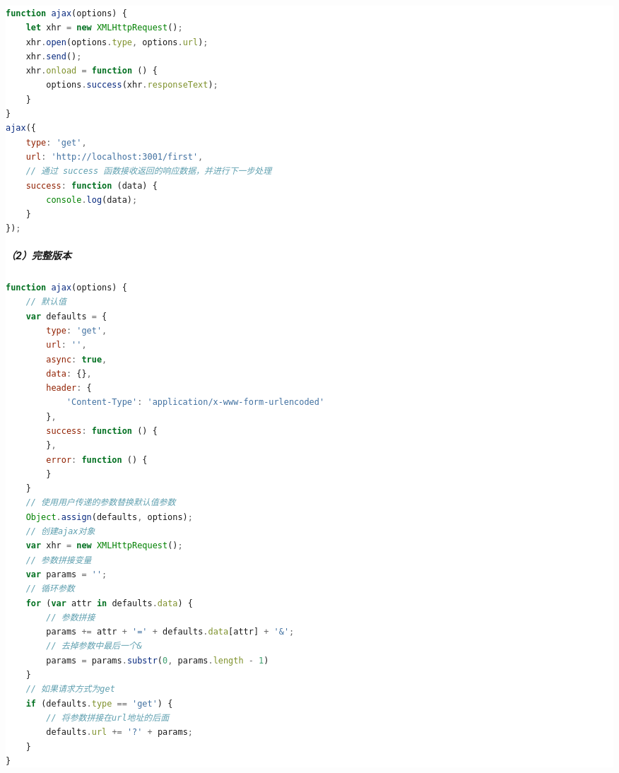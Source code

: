 ```js
function ajax(options) {
    let xhr = new XMLHttpRequest();
    xhr.open(options.type, options.url);
    xhr.send();
    xhr.onload = function () {
        options.success(xhr.responseText);
    }
}
ajax({
    type: 'get',
    url: 'http://localhost:3001/first',
    // 通过 success 函数接收返回的响应数据，并进行下一步处理
    success: function (data) {
        console.log(data);
    }
});
```

##### （2）完整版本

```js
function ajax(options) {
    // 默认值
    var defaults = {
        type: 'get',
        url: '',
        async: true,
        data: {},
        header: {
            'Content-Type': 'application/x-www-form-urlencoded'
        },
        success: function () {
        },
        error: function () {
        }
    }
    // 使用用户传递的参数替换默认值参数
    Object.assign(defaults, options);
    // 创建ajax对象
    var xhr = new XMLHttpRequest();
    // 参数拼接变量
    var params = '';
    // 循环参数
    for (var attr in defaults.data) {
        // 参数拼接
        params += attr + '=' + defaults.data[attr] + '&';
        // 去掉参数中最后一个&
        params = params.substr(0, params.length - 1)
    }
    // 如果请求方式为get
    if (defaults.type == 'get') {
        // 将参数拼接在url地址的后面
        defaults.url += '?' + params;
    }
}
```
